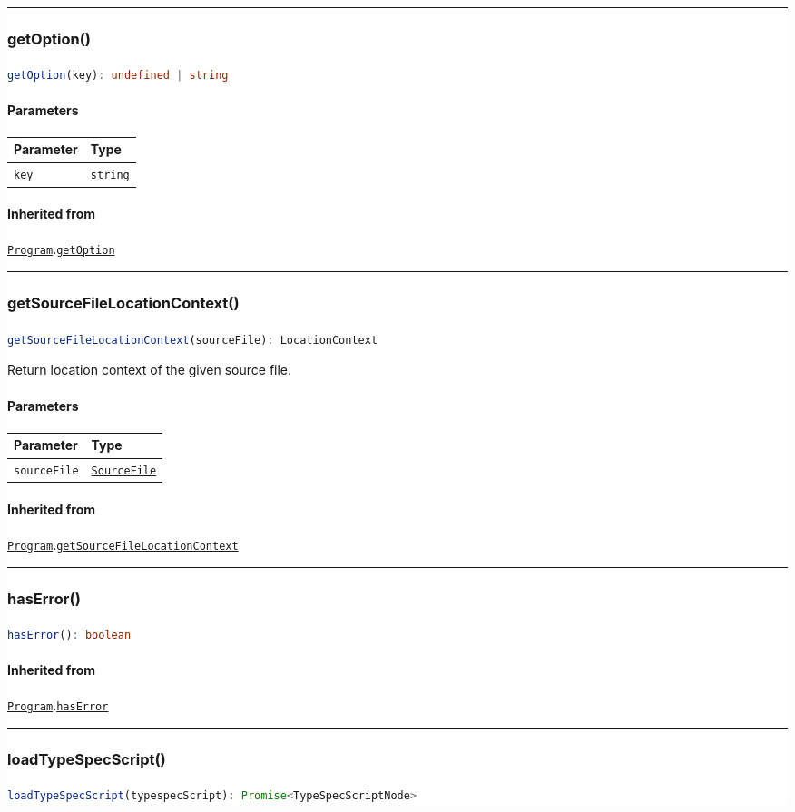 ***

### getOption()

```ts
getOption(key): undefined | string
```

#### Parameters

| Parameter | Type |
| :------ | :------ |
| `key` | `string` |

#### Inherited from

[`Program`](Program.md).[`getOption`](Program.md#getoption)

***

### getSourceFileLocationContext()

```ts
getSourceFileLocationContext(sourceFile): LocationContext
```

Return location context of the given source file.

#### Parameters

| Parameter | Type |
| :------ | :------ |
| `sourceFile` | [`SourceFile`](SourceFile.md) |

#### Inherited from

[`Program`](Program.md).[`getSourceFileLocationContext`](Program.md#getsourcefilelocationcontext)

***

### hasError()

```ts
hasError(): boolean
```

#### Inherited from

[`Program`](Program.md).[`hasError`](Program.md#haserror)

***

### loadTypeSpecScript()

```ts
loadTypeSpecScript(typespecScript): Promise<TypeSpecScriptNode>
```
